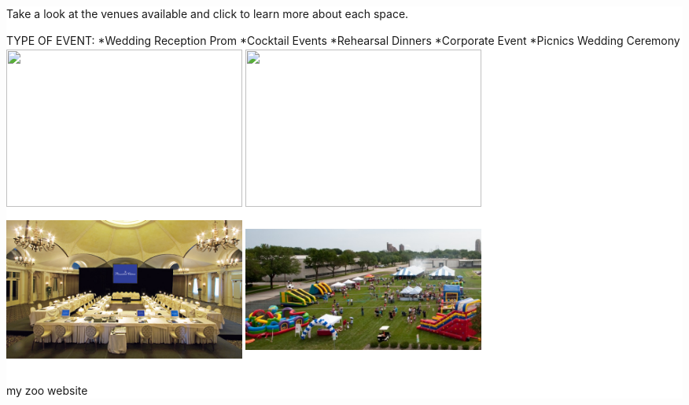 Take a look at the venues available and click to learn more about each space.

TYPE OF EVENT:
*Wedding Reception
Prom
*Cocktail Events
*Rehearsal Dinners
*Corporate Event
*Picnics
Wedding Ceremony</h4>
<img src="img1.jpe" width="300px" height="200px"/>
<img src="img2.jpe" width="300px" height="200px"/>
<img src="img3.jpg" width="300px" height="200px"/>
<img src="img4.jpg" width="300px" height="200px"/>				  
</body>
</center>
</head>
</html>
my zoo website
